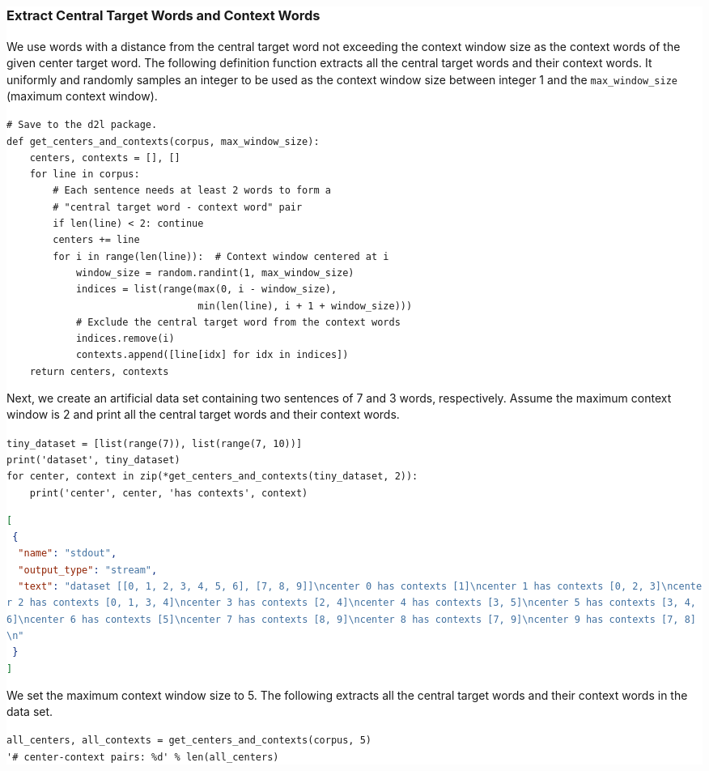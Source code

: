 ### Extract Central Target Words and Context Words

We use words with a distance from the central target word not exceeding the context window size as the context words of the given center target word. The following definition function extracts all the central target words and their context words. It uniformly and randomly samples an integer to be used as the context window size between integer 1 and the `max_window_size` (maximum context window).

```{.python .input  n=9}
# Save to the d2l package.
def get_centers_and_contexts(corpus, max_window_size):
    centers, contexts = [], []
    for line in corpus:
        # Each sentence needs at least 2 words to form a
        # "central target word - context word" pair
        if len(line) < 2: continue
        centers += line
        for i in range(len(line)):  # Context window centered at i
            window_size = random.randint(1, max_window_size)
            indices = list(range(max(0, i - window_size),
                                 min(len(line), i + 1 + window_size)))
            # Exclude the central target word from the context words
            indices.remove(i)
            contexts.append([line[idx] for idx in indices])
    return centers, contexts
```

Next, we create an artificial data set containing two sentences of 7 and 3 words, respectively. Assume the maximum context window is 2 and print all the central target words and their context words.

```{.python .input  n=10}
tiny_dataset = [list(range(7)), list(range(7, 10))]
print('dataset', tiny_dataset)
for center, context in zip(*get_centers_and_contexts(tiny_dataset, 2)):
    print('center', center, 'has contexts', context)
```

```{.json .output n=10}
[
 {
  "name": "stdout",
  "output_type": "stream",
  "text": "dataset [[0, 1, 2, 3, 4, 5, 6], [7, 8, 9]]\ncenter 0 has contexts [1]\ncenter 1 has contexts [0, 2, 3]\ncenter 2 has contexts [0, 1, 3, 4]\ncenter 3 has contexts [2, 4]\ncenter 4 has contexts [3, 5]\ncenter 5 has contexts [3, 4, 6]\ncenter 6 has contexts [5]\ncenter 7 has contexts [8, 9]\ncenter 8 has contexts [7, 9]\ncenter 9 has contexts [7, 8]\n"
 }
]
```

We set the maximum context window size to 5. The following extracts all the central target words and their context words in the data set.

```{.python .input  n=11}
all_centers, all_contexts = get_centers_and_contexts(corpus, 5)
'# center-context pairs: %d' % len(all_centers)
```
